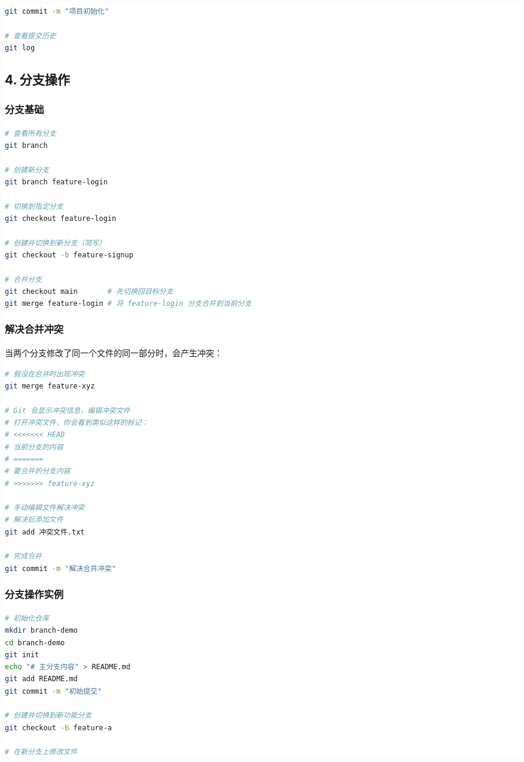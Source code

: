 ```bash
git commit -m "项目初始化"

# 查看提交历史
git log
```

## 4. 分支操作

### 分支基础
```bash
# 查看所有分支
git branch

# 创建新分支
git branch feature-login

# 切换到指定分支
git checkout feature-login

# 创建并切换到新分支（简写）
git checkout -b feature-signup

# 合并分支
git checkout main       # 先切换回目标分支
git merge feature-login # 将 feature-login 分支合并到当前分支
```

### 解决合并冲突
当两个分支修改了同一个文件的同一部分时，会产生冲突：
```bash
# 假设在合并时出现冲突
git merge feature-xyz

# Git 会显示冲突信息，编辑冲突文件
# 打开冲突文件，你会看到类似这样的标记：
# <<<<<<< HEAD
# 当前分支的内容
# =======
# 要合并的分支内容
# >>>>>>> feature-xyz

# 手动编辑文件解决冲突
# 解决后添加文件
git add 冲突文件.txt

# 完成合并
git commit -m "解决合并冲突"
```

### 分支操作实例
```bash
# 初始化仓库
mkdir branch-demo
cd branch-demo
git init
echo "# 主分支内容" > README.md
git add README.md
git commit -m "初始提交"

# 创建并切换到新功能分支
git checkout -b feature-a

# 在新分支上修改文件
```